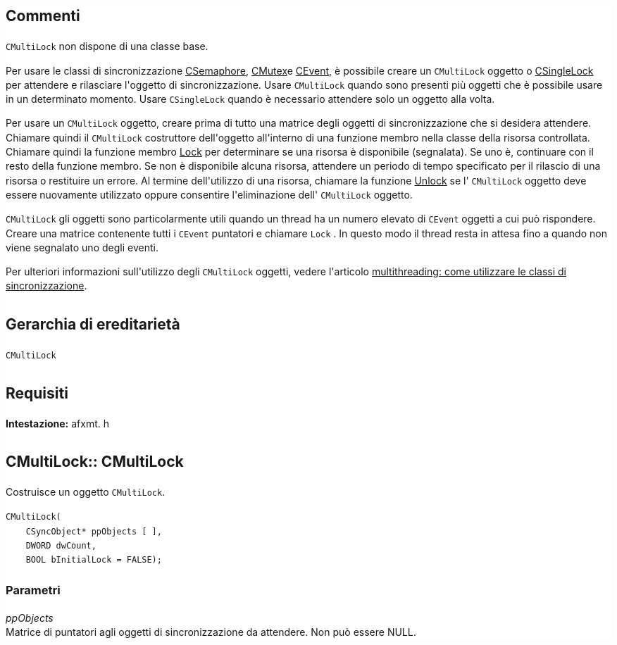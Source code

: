 ## <a name="remarks"></a>Commenti

`CMultiLock` non dispone di una classe base.

Per usare le classi di sincronizzazione [CSemaphore](../../mfc/reference/csemaphore-class.md), [CMutex](../../mfc/reference/cmutex-class.md)e [CEvent](../../mfc/reference/cevent-class.md), è possibile creare un `CMultiLock` oggetto o [CSingleLock](../../mfc/reference/csinglelock-class.md) per attendere e rilasciare l'oggetto di sincronizzazione. Usare `CMultiLock` quando sono presenti più oggetti che è possibile usare in un determinato momento. Usare `CSingleLock` quando è necessario attendere solo un oggetto alla volta.

Per usare un `CMultiLock` oggetto, creare prima di tutto una matrice degli oggetti di sincronizzazione che si desidera attendere. Chiamare quindi il `CMultiLock` costruttore dell'oggetto all'interno di una funzione membro nella classe della risorsa controllata. Chiamare quindi la funzione membro [Lock](#lock) per determinare se una risorsa è disponibile (segnalata). Se uno è, continuare con il resto della funzione membro. Se non è disponibile alcuna risorsa, attendere un periodo di tempo specificato per il rilascio di una risorsa o restituire un errore. Al termine dell'utilizzo di una risorsa, chiamare la funzione [Unlock](#unlock) se l' `CMultiLock` oggetto deve essere nuovamente utilizzato oppure consentire l'eliminazione dell' `CMultiLock` oggetto.

`CMultiLock` gli oggetti sono particolarmente utili quando un thread ha un numero elevato di `CEvent` oggetti a cui può rispondere. Creare una matrice contenente tutti i `CEvent` puntatori e chiamare `Lock` . In questo modo il thread resta in attesa fino a quando non viene segnalato uno degli eventi.

Per ulteriori informazioni sull'utilizzo degli `CMultiLock` oggetti, vedere l'articolo [multithreading: come utilizzare le classi di sincronizzazione](../../parallel/multithreading-how-to-use-the-synchronization-classes.md).

## <a name="inheritance-hierarchy"></a>Gerarchia di ereditarietà

`CMultiLock`

## <a name="requirements"></a>Requisiti

**Intestazione:** afxmt. h

## <a name="cmultilockcmultilock"></a><a name="cmultilock"></a> CMultiLock:: CMultiLock

Costruisce un oggetto `CMultiLock`.

```
CMultiLock(
    CSyncObject* ppObjects [ ],
    DWORD dwCount,
    BOOL bInitialLock = FALSE);
```

### <a name="parameters"></a>Parametri

*ppObjects*<br/>
Matrice di puntatori agli oggetti di sincronizzazione da attendere. Non può essere NULL.
